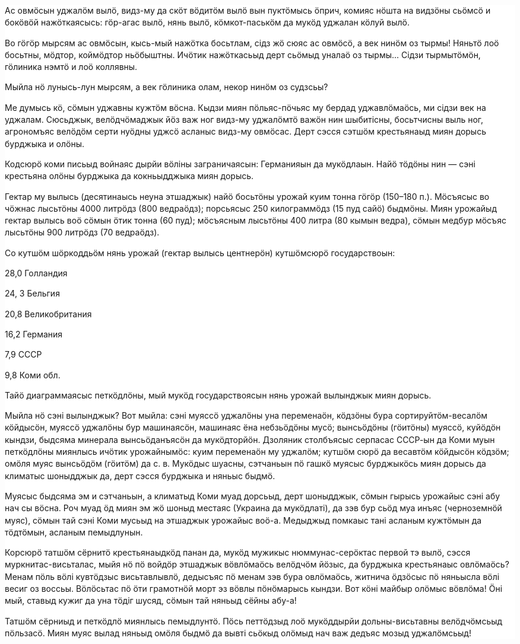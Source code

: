 Ас овмӧсын уджалӧм вылӧ, видз-му да скӧт вӧдитӧм вылӧ вын пуктӧмысь ӧприч, комияс нӧшта на видзӧны сьӧмсӧ и бокӧвӧй нажӧткаясысь: гӧр-агас вылӧ, нянь вылӧ, кӧмкот-паськӧм да мукӧд уджалан кӧлуй вылӧ.

Во гӧгӧр мырсям ас овмӧсын, кысь-мый нажӧтка босьтлам, сідз жӧ сюяс ас овмӧсӧ, а век нинӧм оз тырмы! Няньтӧ лоӧ босьтны, мӧдтор, коймӧдтор ньӧбыштны. Ичӧтик нажӧткасьыд дерт сьӧмыд уналаӧ оз тырмы... Сідзи тырмытӧмӧн, гӧлиника нэмтӧ и лоӧ коллявны.

Мыйла нӧ лунысь-лун мырсям, а век гӧлиника олам, некор нинӧм оз судзсьы?

Ме думысь кӧ, сӧмын уджавны кужтӧм вӧсна. Кыдзи миян пӧльяс-пӧчьяс му бердад уджавлӧмаӧсь, ми сідзи век на уджалам. Сюсьджык, велӧдчӧмаджык йӧз важ ног видз-му уджалӧмтӧ важӧн нин шыбитісны, босьтчисны выль ног, агрономъяс велӧдӧм серти нуӧдны уджсӧ асланыс видз-му овмӧсас. Дерт сэсся сэтшӧм крестьянаыд миян дорысь бурджыка и олӧны.

Кодсюрӧ коми письыд войнаяс дырйи вӧліны заграничаясын: Германияын да мукӧдлаын. Найӧ тӧдӧны нин — сэні крестьяна олӧны бурджыка да кокньыдджыка миян дорысь.

Гектар му вылысь (десятинаысь неуна этшаджык) найӧ босьтӧны урожай куим тонна гӧгӧр (150–180 п.). Мӧсъясыс во чӧжнас лысьтӧны 4000 литрӧдз (800 ведраӧдз); порсьясыс 250 килограммӧдз (15 пуд сайӧ) быдмӧны. Миян урожайыд гектар вылысь воӧ сӧмын ӧтик тонна (60 пуд); мӧсъясным лысьтӧны 400 литра (80 кымын ведра), сӧмын медбур мӧсъяс лысьтӧны 900 литрӧдз (70 ведраӧдз).

Со кутшӧм шӧркоддьӧм нянь урожай (гектар вылысь центнерӧн) кутшӧмсюрӧ государствоын:

28,0 Голландия

24, 3 Бельгия

20,8 Великобритания

16,2 Германия

7,9 СССР

9,8 Коми обл.

Тайӧ диаграммаясыс петкӧдлӧны, мый мукӧд государствоясын нянь урожай вылынджык миян дорысь.

Мыйла нӧ сэні вылынджык? Вот мыйла: сэні муяссӧ уджалӧны уна переменаӧн, кӧдзӧны бура сортируйтӧм-весалӧм кӧйдысӧн, муяссӧ уджалӧны бур машинаясӧн, машинаяс ёна небзьӧдӧны мусӧ; вынсьӧдӧны (гӧитӧны) муяссӧ, куйӧдӧн кындзи, быдсяма минерала вынсьӧданъясӧн да мукӧдторйӧн. Дзоляник столбъясыс серпасас СССР-ын да Коми муын петкӧдлӧны миянлысь ичӧтик урожайнымӧс: куим переменаӧн му уджалӧм; кутшӧм сюрӧ да весавтӧм кӧйдысӧн кӧдзӧм; омӧля муяс вынсьӧдӧм (гӧитӧм) да с. в. Мукӧдыс шуасны, сэтчаньын пӧ гашкӧ муясыс бурджыкӧсь миян дорысь да климатыс шоныдджык да, дерт сэсся бурджыка и няньыс быдмӧ.

Муясыс быдсяма эм и сэтчаньын, а климатыд Коми муад дорсьыд, дерт шоныдджык, сӧмын гырысь урожайыс сэні абу нач сы вӧсна. Роч муад ӧд миян эм жӧ шоныд местаяс (Украина да мукӧдлаті), да зэв бур сьӧд муа инъяс (черноземнӧй муяс), сӧмын тай сэні Коми мусьыд на этшаджык урожайыс воӧ-а. Медыджыд помкаыс тані асланым кужтӧмын да тӧдтӧмын, асланым пемыдлунын.

Корсюрӧ татшӧм сёрнитӧ крестьянаыдкӧд панан да, мукӧд мужикыс нюммунас-серӧктас первой тэ вылӧ, сэсся муркнитас-висьталас, мыйя нӧ пӧ войдӧр этшаджык вӧвлӧмаӧсь велӧдчӧм йӧзыс, да бурджыка крестьянаыс овлӧмаӧсь? Менам пӧль вӧлі кувтӧдзыс висьтавлывлӧ, дедысъяс пӧ менам зэв бура овлӧмаӧсь, житнича ӧдзӧсыс пӧ няньысла вӧлі весиг оз воссьы. Вӧлӧсьтас пӧ ӧти грамотнӧй морт эз вӧвлы пӧнӧмарысь кындзи. Вот кӧні майбыр олӧмыс вӧвлӧма! Ӧні мый, ставыд кужиг да уна тӧдіг шусяд, сӧмын тай няньыд сёйны абу-а!

Татшӧм сёрниыд и петкӧдлӧ миянлысь пемыдлунтӧ. Пӧсь петтӧдзыд лоӧ мукӧддырйи дольны-висьтавны велӧдчӧмсьыд пӧльзасӧ. Миян муяс вылад няньыд омӧля быдмӧ да вывті сьӧкыд олӧмыд нач важ дедъяс мозыд уджалӧмсьыд!
